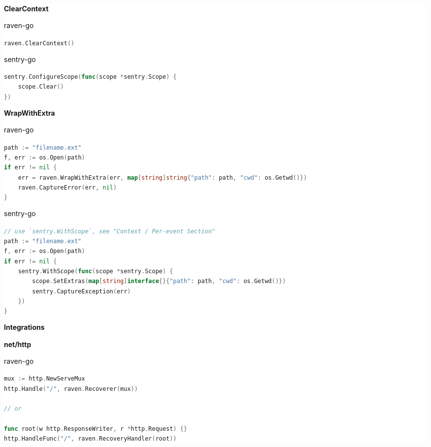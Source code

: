**ClearContext**

raven-go

```go
raven.ClearContext()
```

sentry-go

```go
sentry.ConfigureScope(func(scope *sentry.Scope) {
	scope.Clear()
})
```

**WrapWithExtra**

raven-go

```go
path := "filename.ext"
f, err := os.Open(path)
if err != nil {
	err = raven.WrapWithExtra(err, map[string]string{"path": path, "cwd": os.Getwd()})
	raven.CaptureError(err, nil)
}
```

sentry-go

```go
// use `sentry.WithScope`, see "Context / Per-event Section"
path := "filename.ext"
f, err := os.Open(path)
if err != nil {
	sentry.WithScope(func(scope *sentry.Scope) {
		scope.SetExtras(map[string]interface{}{"path": path, "cwd": os.Getwd()})
		sentry.CaptureException(err)
	})
}
```

**Integrations**

**net/http**

raven-go

```go
mux := http.NewServeMux
http.Handle("/", raven.Recoverer(mux))

// or

func root(w http.ResponseWriter, r *http.Request) {}
http.HandleFunc("/", raven.RecoveryHandler(root))
```
